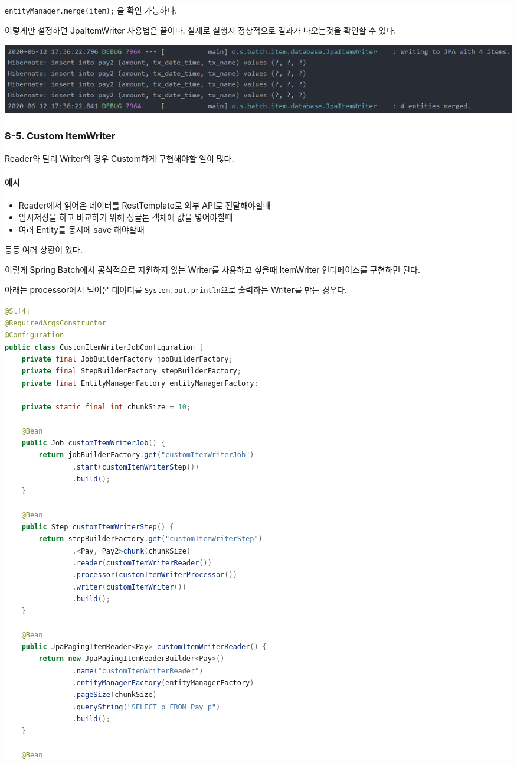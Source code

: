 `entityManager.merge(item);` 을 확인 가능하다.

이렇게만 설정하면 JpaItemWriter 사용법은 끝이다. 실제로 실행시 정상적으로 결과가 나오는것을 확인할 수 있다.

![](./image/8-10.png)
### 8-5. Custom ItemWriter

Reader와 달리 Writer의 경우 Custom하게 구현해야할 일이 많다.

#### 예시

- Reader에서 읽어온 데이터를 RestTemplate로 외부 API로 전달해야할때
- 임시저장을 하고 비교하기 위해 싱글톤 객체에 값을 넣어야할때
- 여러 Entity를 동시에 save 해야할때

등등 여러 상황이 있다.

이렇게 Spring Batch에서 공식적으로 지원하지 않는 Writer를 사용하고 싶을때 ItemWriter 인터페이스를 구현하면 된다.

아래는 processor에서 넘어온 데이터를 `System.out.println`으로 출력하는 Writer를 만든 경우다.

```java
@Slf4j
@RequiredArgsConstructor
@Configuration
public class CustomItemWriterJobConfiguration {
    private final JobBuilderFactory jobBuilderFactory;
    private final StepBuilderFactory stepBuilderFactory;
    private final EntityManagerFactory entityManagerFactory;

    private static final int chunkSize = 10;

    @Bean
    public Job customItemWriterJob() {
        return jobBuilderFactory.get("customItemWriterJob")
                .start(customItemWriterStep())
                .build();
    }

    @Bean
    public Step customItemWriterStep() {
        return stepBuilderFactory.get("customItemWriterStep")
                .<Pay, Pay2>chunk(chunkSize)
                .reader(customItemWriterReader())
                .processor(customItemWriterProcessor())
                .writer(customItemWriter())
                .build();
    }

    @Bean
    public JpaPagingItemReader<Pay> customItemWriterReader() {
        return new JpaPagingItemReaderBuilder<Pay>()
                .name("customItemWriterReader")
                .entityManagerFactory(entityManagerFactory)
                .pageSize(chunkSize)
                .queryString("SELECT p FROM Pay p")
                .build();
    }

    @Bean
```
